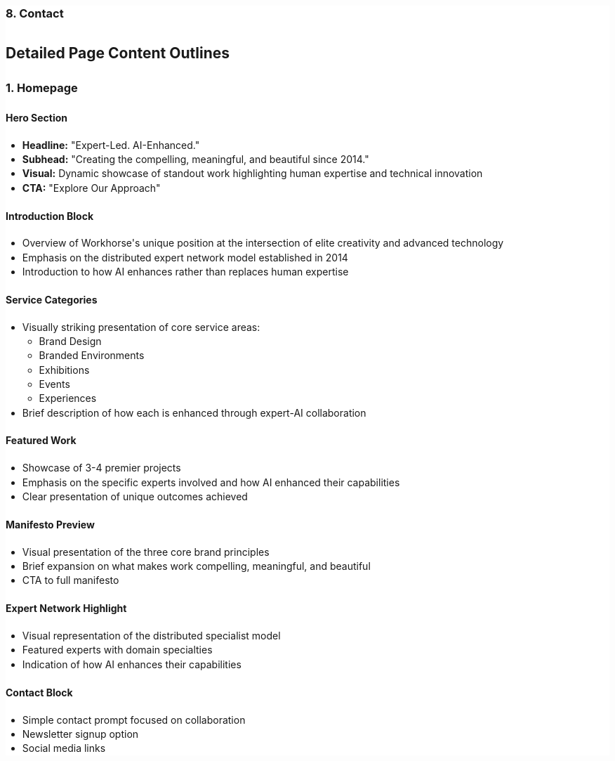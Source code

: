 ### 8. Contact

## Detailed Page Content Outlines

### 1. Homepage

#### Hero Section

- **Headline:** "Expert-Led. AI-Enhanced."
- **Subhead:** "Creating the compelling, meaningful, and beautiful since 2014."
- **Visual:** Dynamic showcase of standout work highlighting human expertise and technical innovation
- **CTA:** "Explore Our Approach"

#### Introduction Block

- Overview of Workhorse's unique position at the intersection of elite creativity and advanced technology
- Emphasis on the distributed expert network model established in 2014
- Introduction to how AI enhances rather than replaces human expertise

#### Service Categories

- Visually striking presentation of core service areas:
  - Brand Design
  - Branded Environments
  - Exhibitions
  - Events
  - Experiences
- Brief description of how each is enhanced through expert-AI collaboration

#### Featured Work

- Showcase of 3-4 premier projects
- Emphasis on the specific experts involved and how AI enhanced their capabilities
- Clear presentation of unique outcomes achieved

#### Manifesto Preview

- Visual presentation of the three core brand principles
- Brief expansion on what makes work compelling, meaningful, and beautiful
- CTA to full manifesto

#### Expert Network Highlight

- Visual representation of the distributed specialist model
- Featured experts with domain specialties
- Indication of how AI enhances their capabilities

#### Contact Block

- Simple contact prompt focused on collaboration
- Newsletter signup option
- Social media links
